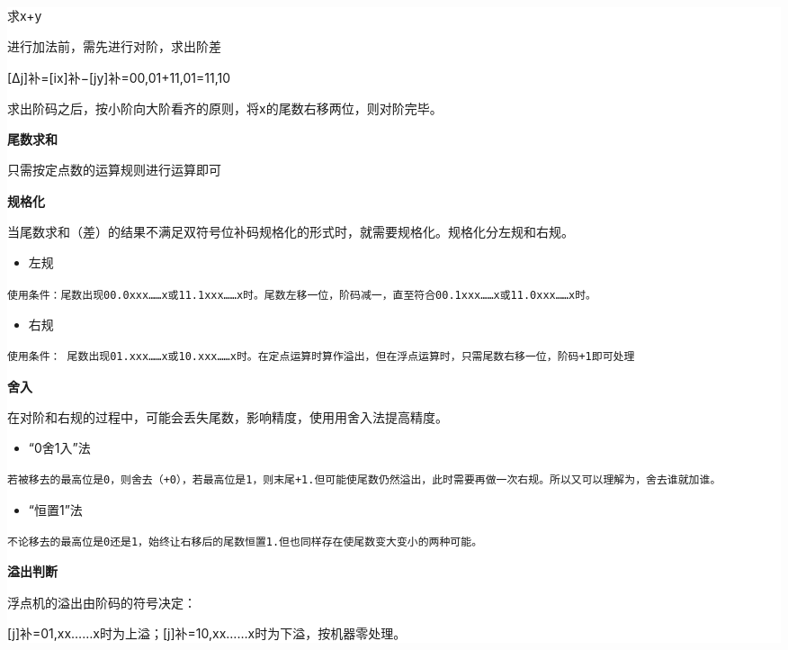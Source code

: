 求x+y

进行加法前，需先进行对阶，求出阶差

[Δj]补=[ix]补−[jy]补=00,01+11,01=11,10

求出阶码之后，按小阶向大阶看齐的原则，将x的尾数右移两位，则对阶完毕。

**尾数求和**

只需按定点数的运算规则进行运算即可

**规格化**

当尾数求和（差）的结果不满足双符号位补码规格化的形式时，就需要规格化。规格化分左规和右规。

- 左规

```
使用条件：尾数出现00.0xxx……x或11.1xxx……x时。尾数左移一位，阶码减一，直至符合00.1xxx……x或11.0xxx……x时。
```

- 右规

```
使用条件： 尾数出现01.xxx……x或10.xxx……x时。在定点运算时算作溢出，但在浮点运算时，只需尾数右移一位，阶码+1即可处理
```

**舍入**

在对阶和右规的过程中，可能会丢失尾数，影响精度，使用用舍入法提高精度。

- “0舍1入”法

```
若被移去的最高位是0，则舍去（+0），若最高位是1，则末尾+1.但可能使尾数仍然溢出，此时需要再做一次右规。所以又可以理解为，舍去谁就加谁。
```

- “恒置1”法

```
不论移去的最高位是0还是1，始终让右移后的尾数恒置1.但也同样存在使尾数变大变小的两种可能。
```

**溢出判断**

浮点机的溢出由阶码的符号决定：

[j]补=01,xx……x时为上溢；[j]补=10,xx……x时为下溢，按机器零处理。

